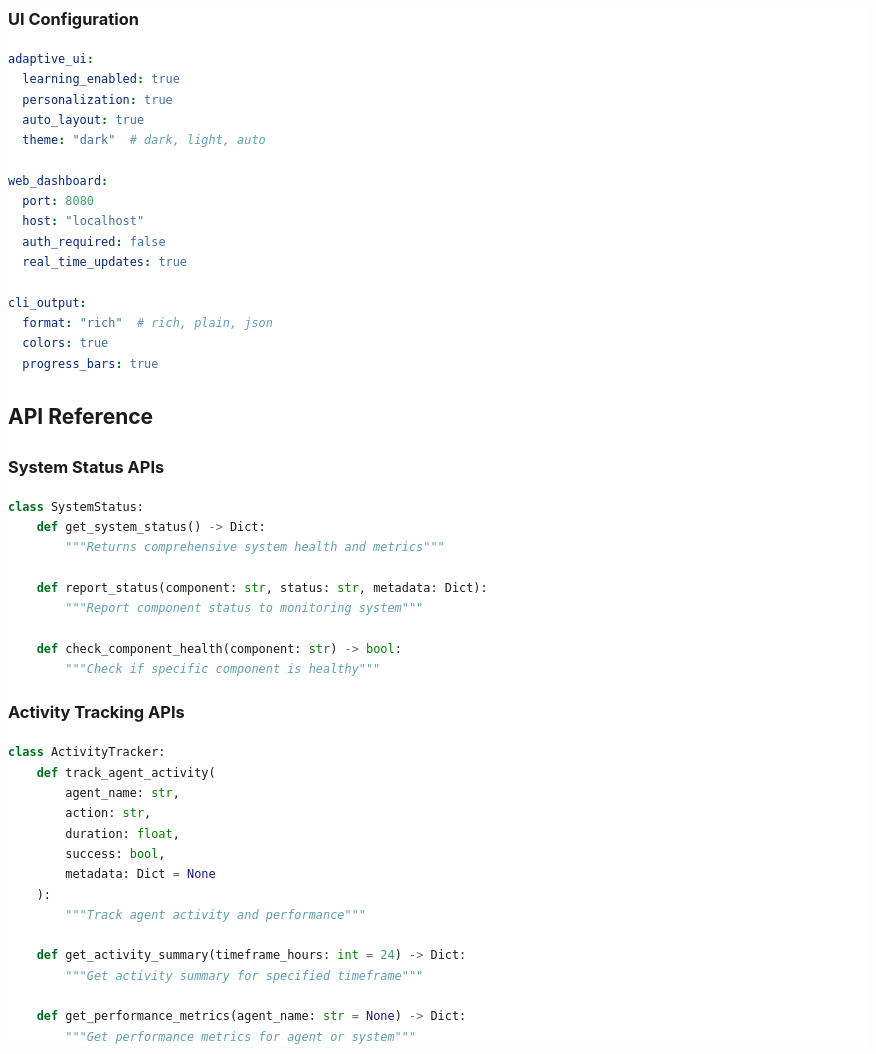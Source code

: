 ### UI Configuration
```yaml
adaptive_ui:
  learning_enabled: true
  personalization: true
  auto_layout: true
  theme: "dark"  # dark, light, auto
  
web_dashboard:
  port: 8080
  host: "localhost"
  auth_required: false
  real_time_updates: true
  
cli_output:
  format: "rich"  # rich, plain, json
  colors: true
  progress_bars: true
```

## API Reference

### System Status APIs
```python
class SystemStatus:
    def get_system_status() -> Dict:
        """Returns comprehensive system health and metrics"""
        
    def report_status(component: str, status: str, metadata: Dict):
        """Report component status to monitoring system"""
        
    def check_component_health(component: str) -> bool:
        """Check if specific component is healthy"""
```

### Activity Tracking APIs  
```python
class ActivityTracker:
    def track_agent_activity(
        agent_name: str,
        action: str, 
        duration: float,
        success: bool,
        metadata: Dict = None
    ):
        """Track agent activity and performance"""
        
    def get_activity_summary(timeframe_hours: int = 24) -> Dict:
        """Get activity summary for specified timeframe"""
        
    def get_performance_metrics(agent_name: str = None) -> Dict:
        """Get performance metrics for agent or system"""
```
